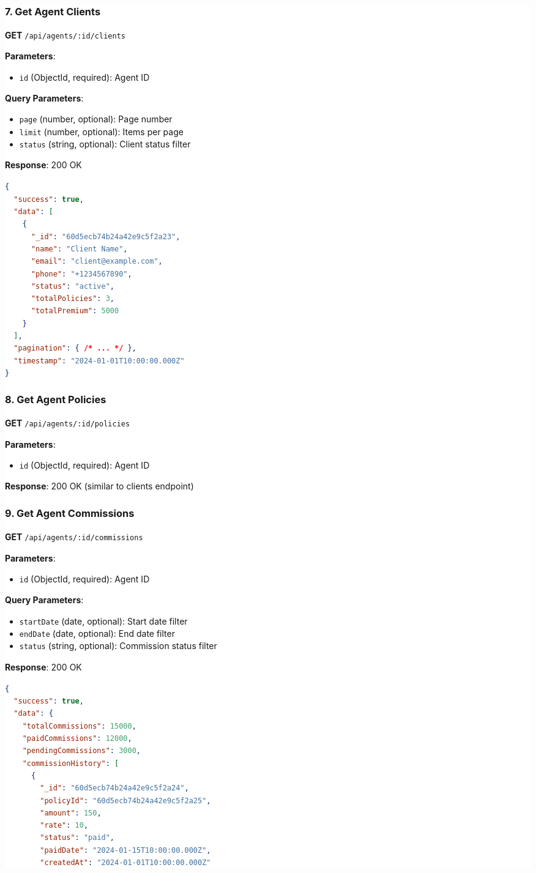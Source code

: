### 7. Get Agent Clients
**GET** `/api/agents/:id/clients`

**Parameters**:
- `id` (ObjectId, required): Agent ID

**Query Parameters**:
- `page` (number, optional): Page number
- `limit` (number, optional): Items per page
- `status` (string, optional): Client status filter

**Response**: 200 OK
```json
{
  "success": true,
  "data": [
    {
      "_id": "60d5ecb74b24a42e9c5f2a23",
      "name": "Client Name",
      "email": "client@example.com",
      "phone": "+1234567890",
      "status": "active",
      "totalPolicies": 3,
      "totalPremium": 5000
    }
  ],
  "pagination": { /* ... */ },
  "timestamp": "2024-01-01T10:00:00.000Z"
}
```

### 8. Get Agent Policies
**GET** `/api/agents/:id/policies`

**Parameters**:
- `id` (ObjectId, required): Agent ID

**Response**: 200 OK (similar to clients endpoint)

### 9. Get Agent Commissions
**GET** `/api/agents/:id/commissions`

**Parameters**:
- `id` (ObjectId, required): Agent ID

**Query Parameters**:
- `startDate` (date, optional): Start date filter
- `endDate` (date, optional): End date filter
- `status` (string, optional): Commission status filter

**Response**: 200 OK
```json
{
  "success": true,
  "data": {
    "totalCommissions": 15000,
    "paidCommissions": 12000,
    "pendingCommissions": 3000,
    "commissionHistory": [
      {
        "_id": "60d5ecb74b24a42e9c5f2a24",
        "policyId": "60d5ecb74b24a42e9c5f2a25",
        "amount": 150,
        "rate": 10,
        "status": "paid",
        "paidDate": "2024-01-15T10:00:00.000Z",
        "createdAt": "2024-01-01T10:00:00.000Z"
```